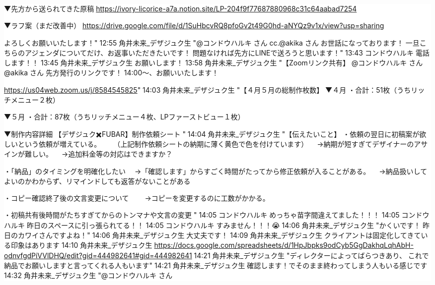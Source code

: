 ▼先方から送られてきた原稿
https://ivory-licorice-a7a.notion.site/LP-204f9f77687880968c31c64aabad7254

▼ラフ案（まだ改善中）
https://drive.google.com/file/d/1SuHbcvRQ8pfoGv2t49G0hd-aNYQz9v1x/view?usp=sharing

よろしくお願いいたします！"
12:55	角井未来_デザジュク生	"@コンドウハルキ さん
cc.@akika さん
お世話になっております！
一旦こちらのアジェンダについてだけ、お返事いただきたいです！
問題なければ先方にLINEで送ろうと思います！"
13:43	コンドウハルキ	電話します！！
13:45	角井未来_デザジュク生	お願いします！
13:58	角井未来_デザジュク生	"【Zoomリンク共有】
@コンドウハルキ さん
@akika さん
先方発行のリンクです！
14:00～、お願いいたします！

https://us04web.zoom.us/j/8584545825"
14:03	角井未来_デザジュク生	"【４月５月の総制作枚数】
▼４月
・合計：51枚（うちリッチメニュー２枚）

▼５月
・合計：87枚（うちリッチメニュー４枚、LPファーストビュー１枚）

▼制作内容詳細
【デザジュク✖️FUBAR】制作依頼シート
"
14:04	角井未来_デザジュク生	"【伝えたいこと】
・依頼の翌日に初稿案が欲しいという依頼が増えている。
　　（上記制作依頼シートの納期に薄く黄色で色を付けています）
　→納期が短すぎてデザイナーのアサインが難しい。
　→追加料金等の対応はできますか？

・「納品」のタイミングを明確化したい
　→「確認します」からすごく時間がたってから修正依頼が入ることがある。
　→納品扱いしてよいのかわからず、リマインドしても返答がないことがある

・コピー確認終了後の文言変更について
　　→コピーを変更するのに工数がかかる。

・初稿共有後時間がたちすぎてからのトンマナや文言の変更
"
14:05	コンドウハルキ	めっちゃ苗字間違えてました！！！
14:05	コンドウハルキ	昨日のスペースに引っ張られてる！！
14:05	コンドウハルキ	すみません！！！😭
14:06	角井未来_デザジュク生	"かくいです！
昨日のカワイさんですよね！"
14:06	角井未来_デザジュク生	大丈夫です！
14:09	角井未来_デザジュク生	クライアントは固定化してきている印象はあります
14:10	角井未来_デザジュク生	https://docs.google.com/spreadsheets/d/1HpJbpks9odCyb5GgDakhqLqhAbH-odnvfgdPiVVlDHQ/edit?gid=444982641#gid=444982641
14:21	角井未来_デザジュク生	"ディレクターによってばらつきあり、
これで納品でお願いしますと言ってくれる人もいます"
14:21	角井未来_デザジュク生	確認します！でそのまま終わってしまう人もいる感じです
14:32	角井未来_デザジュク生	"@コンドウハルキ さん

